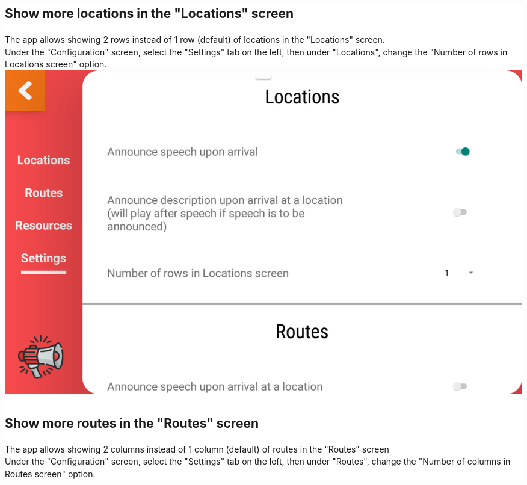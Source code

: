 
## Show more locations in the "Locations" screen
The app allows showing 2 rows instead of 1 row (default) of locations in the "Locations" screen. <br>
Under the "Configuration" screen, select the "Settings" tab on the left, then under "Locations", change the "Number of rows in Locations screen" option.<br>
![](documentation/show_more_loc.jpg)

## Show more routes in the "Routes" screen
The app allows showing 2 columns instead of 1 column (default) of routes in the "Routes" screen <br>
Under the "Configuration" screen, select the "Settings" tab on the left, then under "Routes", change the "Number of columns in Routes screen" option.<br>
